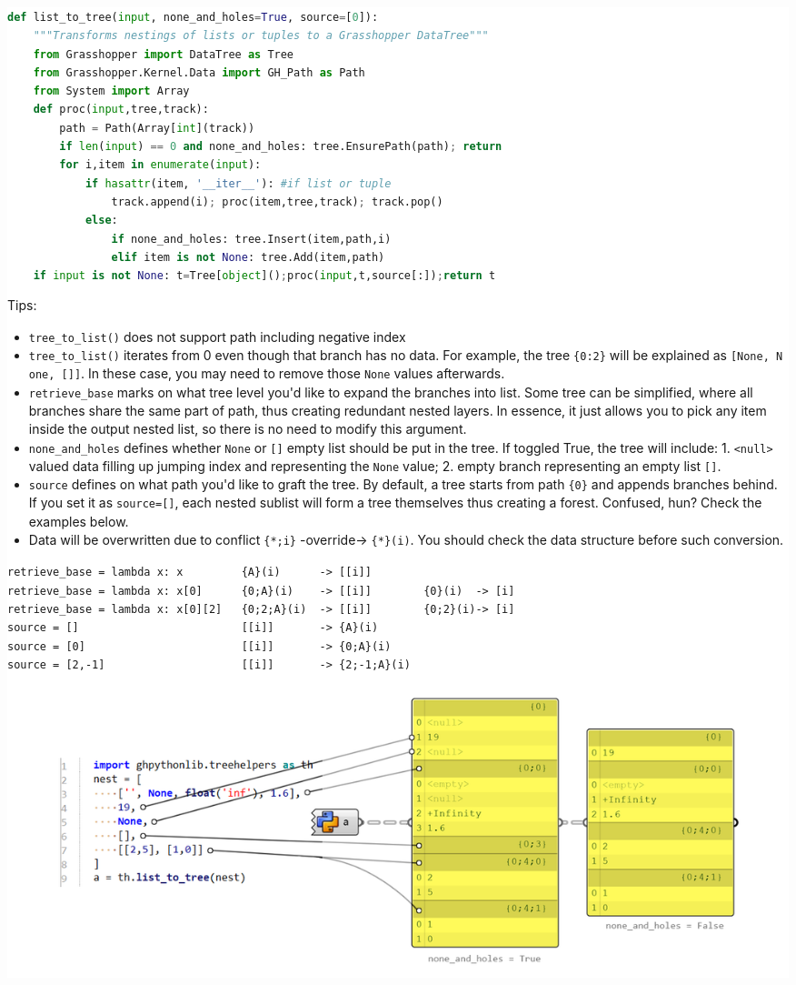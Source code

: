 ```python
```

```python
def list_to_tree(input, none_and_holes=True, source=[0]):
    """Transforms nestings of lists or tuples to a Grasshopper DataTree"""
    from Grasshopper import DataTree as Tree
    from Grasshopper.Kernel.Data import GH_Path as Path
    from System import Array
    def proc(input,tree,track):
        path = Path(Array[int](track))
        if len(input) == 0 and none_and_holes: tree.EnsurePath(path); return
        for i,item in enumerate(input):
            if hasattr(item, '__iter__'): #if list or tuple
                track.append(i); proc(item,tree,track); track.pop()
            else:
                if none_and_holes: tree.Insert(item,path,i)
                elif item is not None: tree.Add(item,path)
    if input is not None: t=Tree[object]();proc(input,t,source[:]);return t
```

Tips:
- `tree_to_list()` does not support path including negative index
- `tree_to_list()` iterates from 0 even though that branch has no data. For example, the tree `{0:2}` will be explained as `[None, None, []]`. In these case, you may need to remove those `None` values afterwards.
-  `retrieve_base` marks on what tree level you'd like to expand the branches into list. Some tree can be simplified, where all branches share the same part of path, thus creating redundant nested layers. In essence, it just allows you to pick any item inside the output nested list, so there is no need to modify this argument.
- `none_and_holes` defines whether `None` or `[]` empty list should be put in the tree. If toggled True, the tree will include: 1. `<null>` valued data filling up jumping index and representing the `None` value; 2. empty branch representing an empty list `[]`.
- `source` defines on what path you'd like to graft the tree. By default, a tree starts from path `{0}` and appends branches behind. If you set it as `source=[]`, each nested sublist will form a tree themselves thus creating a forest. Confused, hun? Check the examples below.
- Data will be overwritten due to conflict `{*;i}` -override-> `{*}(i)`. You should check the data structure before such conversion.

```
retrieve_base = lambda x: x 		{A}(i)		-> [[i]]
retrieve_base = lambda x: x[0] 		{0;A}(i)	-> [[i]]		{0}(i)	-> [i]
retrieve_base = lambda x: x[0][2] 	{0;2;A}(i)	-> [[i]]		{0;2}(i)-> [i]
source = []							[[i]]		-> {A}(i)
source = [0]						[[i]]		-> {0;A}(i)
source = [2,-1]						[[i]]		-> {2;-1;A}(i)
```

![List to Tree](../images/list_to_tree.png)

